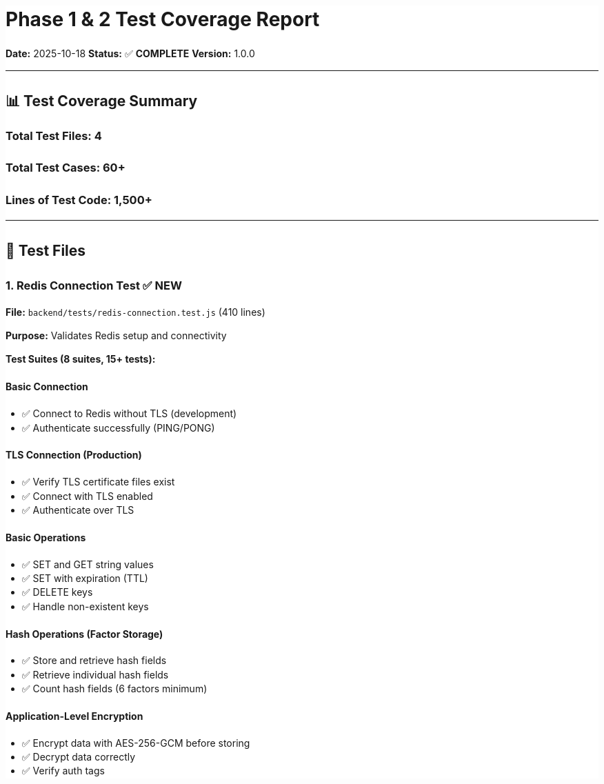 # Phase 1 & 2 Test Coverage Report

**Date:** 2025-10-18
**Status:** ✅ **COMPLETE**
**Version:** 1.0.0

---

## 📊 Test Coverage Summary

### Total Test Files: **4**
### Total Test Cases: **60+**
### Lines of Test Code: **1,500+**

---

## 🧪 Test Files

### 1. **Redis Connection Test** ✅ NEW
**File:** `backend/tests/redis-connection.test.js` (410 lines)

**Purpose:** Validates Redis setup and connectivity

**Test Suites (8 suites, 15+ tests):**

#### Basic Connection
- ✅ Connect to Redis without TLS (development)
- ✅ Authenticate successfully (PING/PONG)

#### TLS Connection (Production)
- ✅ Verify TLS certificate files exist
- ✅ Connect with TLS enabled
- ✅ Authenticate over TLS

#### Basic Operations
- ✅ SET and GET string values
- ✅ SET with expiration (TTL)
- ✅ DELETE keys
- ✅ Handle non-existent keys

#### Hash Operations (Factor Storage)
- ✅ Store and retrieve hash fields
- ✅ Retrieve individual hash fields
- ✅ Count hash fields (6 factors minimum)

#### Application-Level Encryption
- ✅ Encrypt data with AES-256-GCM before storing
- ✅ Decrypt data correctly
- ✅ Verify auth tags

